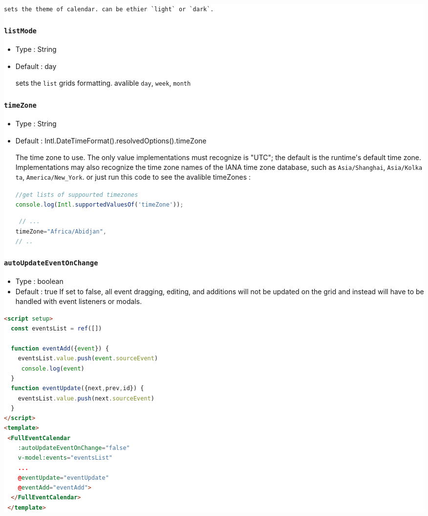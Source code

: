     sets the theme of calendar. can be ethier `light` or `dark`.
  
### `listMode`
  - Type : String
  - Default : day

    sets the `list` grids formatting. avalible
  `day`, `week`, `month`
  
   
### `timeZone`
  - Type : String
  - Default : Intl.DateTimeFormat().resolvedOptions().timeZone

    The time zone to use. The only value implementations must recognize is "UTC"; the default is the runtime's default time zone. Implementations may also recognize the time zone names of the IANA time zone database, such as `Asia/Shanghai`, `Asia/Kolkata`, `America/New_York`.
    or just run this code to see the avalible timeZones :
    ```js
    //get lists of suppourted timezones
    console.log(Intl.supportedValuesOf('timeZone'));
    ```

    ```js
     // ...
    timeZone="Africa/Abidjan",
    // ..
    ``` 
### `autoUpdateEventOnChange`
  - Type : boolean
  - Default : true
  If set to false, all event dragging, editing, and additions will not be updated on the grid and instead will have to be handled with event listeners or modals.
 
  ```html
  <script setup>
    const eventsList = ref([])

    function eventAdd({event}) {
      eventsList.value.push(event.sourceEvent)
       console.log(event)
    }
    function eventUpdate({next,prev,id}) {
      eventsList.value.push(next.sourceEvent)
    }
  </script>
  <template>
   <FullEventCalendar
      :autoUpdateEventOnChange="false"
      v-model:events="eventsList"
      ...
      @eventUpdate="eventUpdate"
      @eventAdd="eventAdd">
    </FullEventCalendar>
   </template>
  ```
  